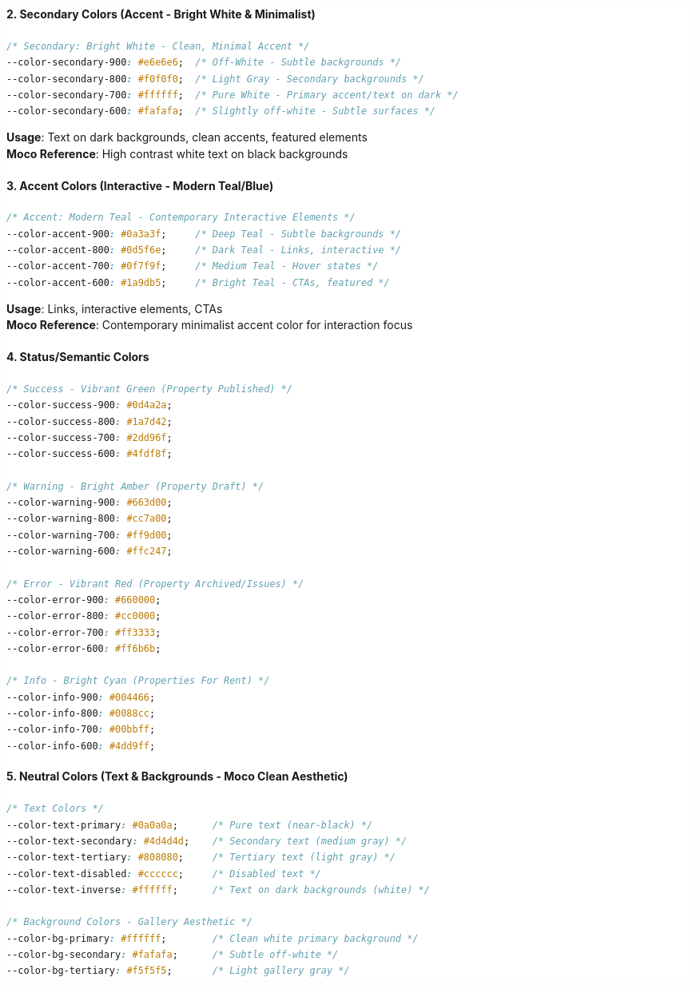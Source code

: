 #### 2. **Secondary Colors** (Accent - Bright White & Minimalist)
```css
/* Secondary: Bright White - Clean, Minimal Accent */
--color-secondary-900: #e6e6e6;  /* Off-White - Subtle backgrounds */
--color-secondary-800: #f0f0f0;  /* Light Gray - Secondary backgrounds */
--color-secondary-700: #ffffff;  /* Pure White - Primary accent/text on dark */
--color-secondary-600: #fafafa;  /* Slightly off-white - Subtle surfaces */
```

**Usage**: Text on dark backgrounds, clean accents, featured elements  
**Moco Reference**: High contrast white text on black backgrounds

#### 3. **Accent Colors** (Interactive - Modern Teal/Blue)
```css
/* Accent: Modern Teal - Contemporary Interactive Elements */
--color-accent-900: #0a3a3f;     /* Deep Teal - Subtle backgrounds */
--color-accent-800: #0d5f6e;     /* Dark Teal - Links, interactive */
--color-accent-700: #0f7f9f;     /* Medium Teal - Hover states */
--color-accent-600: #1a9db5;     /* Bright Teal - CTAs, featured */
```

**Usage**: Links, interactive elements, CTAs  
**Moco Reference**: Contemporary minimalist accent color for interaction focus

#### 4. **Status/Semantic Colors**
```css
/* Success - Vibrant Green (Property Published) */
--color-success-900: #0d4a2a;
--color-success-800: #1a7d42;
--color-success-700: #2dd96f;
--color-success-600: #4fdf8f;

/* Warning - Bright Amber (Property Draft) */
--color-warning-900: #663d00;
--color-warning-800: #cc7a00;
--color-warning-700: #ff9d00;
--color-warning-600: #ffc247;

/* Error - Vibrant Red (Property Archived/Issues) */
--color-error-900: #660000;
--color-error-800: #cc0000;
--color-error-700: #ff3333;
--color-error-600: #ff6b6b;

/* Info - Bright Cyan (Properties For Rent) */
--color-info-900: #004466;
--color-info-800: #0088cc;
--color-info-700: #00bbff;
--color-info-600: #4dd9ff;
```

#### 5. **Neutral Colors** (Text & Backgrounds - Moco Clean Aesthetic)
```css
/* Text Colors */
--color-text-primary: #0a0a0a;      /* Pure text (near-black) */
--color-text-secondary: #4d4d4d;    /* Secondary text (medium gray) */
--color-text-tertiary: #808080;     /* Tertiary text (light gray) */
--color-text-disabled: #cccccc;     /* Disabled text */
--color-text-inverse: #ffffff;      /* Text on dark backgrounds (white) */

/* Background Colors - Gallery Aesthetic */
--color-bg-primary: #ffffff;        /* Clean white primary background */
--color-bg-secondary: #fafafa;      /* Subtle off-white */
--color-bg-tertiary: #f5f5f5;       /* Light gallery gray */
```